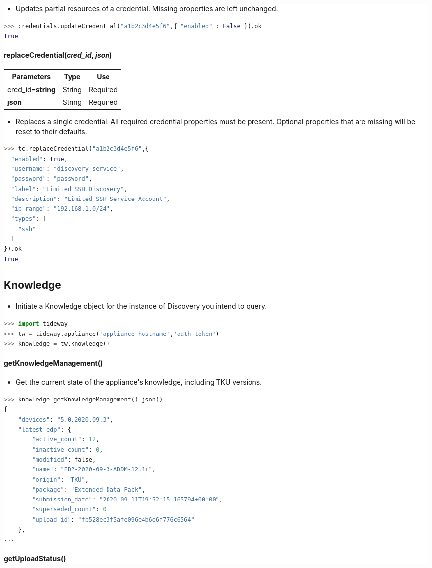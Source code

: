- Updates partial resources of a credential. Missing properties are left unchanged.

```python
>>> credentials.updateCredential("a1b2c3d4e5f6",{ "enabled" : False }).ok
True
```
#### replaceCredential(*cred_id*, *json*)

| Parameters | Type | Use
| - | - | -
| cred_id=**string** | String | Required
| **json** | String | Required

- Replaces a single credential. All required credential properties must be present. Optional properties that are missing will be reset to their defaults.

```python
>>> tc.replaceCredential("a1b2c3d4e5f6",{
  "enabled": True,
  "username": "discovery_service",
  "password": "password",
  "label": "Limited SSH Discovery",
  "description": "Limited SSH Service Account",
  "ip_range": "192.168.1.0/24",
  "types": [
    "ssh"
  ]
}).ok
True
```
## Knowledge

- Initiate a Knowledge object for the instance of Discovery you intend to query.

```python
>>> import tideway
>>> tw = tideway.appliance('appliance-hostname','auth-token')
>>> knowledge = tw.knowledge()
```
#### getKnowledgeManagement()

- Get the current state of the appliance's knowledge, including TKU versions.

```python
>>> knowledge.getKnowledgeManagement().json()
{
    "devices": "5.0.2020.09.3",
    "latest_edp": {
        "active_count": 12,
        "inactive_count": 0,
        "modified": false,
        "name": "EDP-2020-09-3-ADDM-12.1+",
        "origin": "TKU",
        "package": "Extended Data Pack",
        "submission_date": "2020-09-11T19:52:15.165794+00:00",
        "superseded_count": 0,
        "upload_id": "fb528ec3f5afe096e4b6e6f776c6564"
    },
...
```
#### getUploadStatus()
